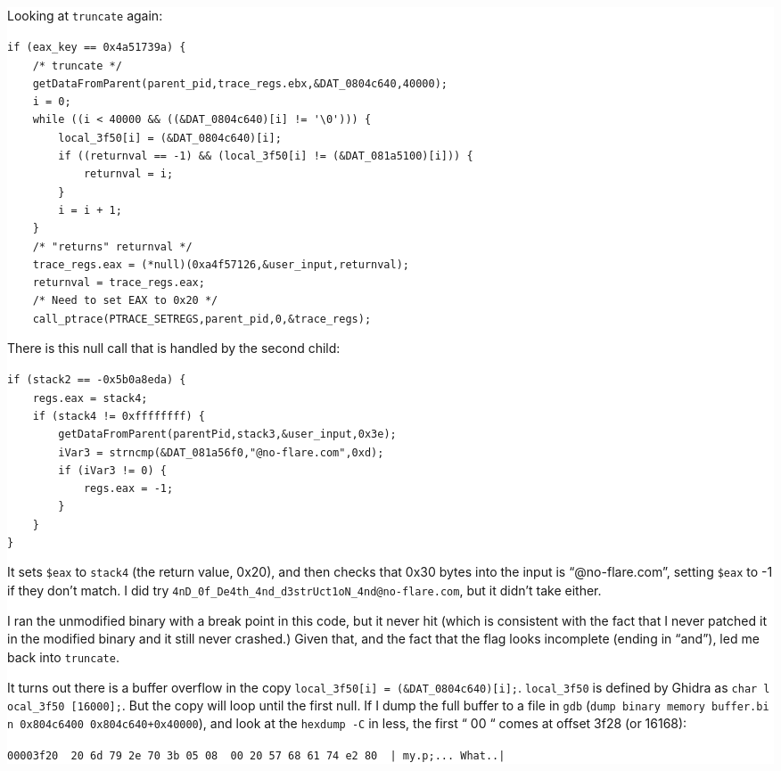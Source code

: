 Looking at `truncate` again:

    
    
    if (eax_key == 0x4a51739a) {
        /* truncate */
        getDataFromParent(parent_pid,trace_regs.ebx,&DAT_0804c640,40000);
        i = 0;
        while ((i < 40000 && ((&DAT_0804c640)[i] != '\0'))) {
            local_3f50[i] = (&DAT_0804c640)[i];
            if ((returnval == -1) && (local_3f50[i] != (&DAT_081a5100)[i])) {
                returnval = i;
            }
            i = i + 1;
        }
        /* "returns" returnval */
        trace_regs.eax = (*null)(0xa4f57126,&user_input,returnval);
        returnval = trace_regs.eax;
        /* Need to set EAX to 0x20 */
        call_ptrace(PTRACE_SETREGS,parent_pid,0,&trace_regs);
    

There is this null call that is handled by the second child:

    
    
    if (stack2 == -0x5b0a8eda) {
        regs.eax = stack4;
        if (stack4 != 0xffffffff) {
            getDataFromParent(parentPid,stack3,&user_input,0x3e);
            iVar3 = strncmp(&DAT_081a56f0,"@no-flare.com",0xd);
            if (iVar3 != 0) {
                regs.eax = -1;
            }
        }
    }
    

It sets `$eax` to `stack4` (the return value, 0x20), and then checks that 0x30
bytes into the input is “@no-flare.com”, setting `$eax` to -1 if they don’t
match. I did try `4nD_0f_De4th_4nd_d3strUct1oN_4nd@no-flare.com`, but it
didn’t take either.

I ran the unmodified binary with a break point in this code, but it never hit
(which is consistent with the fact that I never patched it in the modified
binary and it still never crashed.) Given that, and the fact that the flag
looks incomplete (ending in “and”), led me back into `truncate`.

It turns out there is a buffer overflow in the copy `local_3f50[i] =
(&DAT_0804c640)[i];`. `local_3f50` is defined by Ghidra as `char local_3f50
[16000];`. But the copy will loop until the first null. If I dump the full
buffer to a file in `gdb` (`dump binary memory buffer.bin 0x804c6400
0x804c640+0x40000`), and look at the `hexdump -C` in less, the first “ 00 “
comes at offset 3f28 (or 16168):

    
    
    00003f20  20 6d 79 2e 70 3b 05 08  00 20 57 68 61 74 e2 80  | my.p;... What..|
    